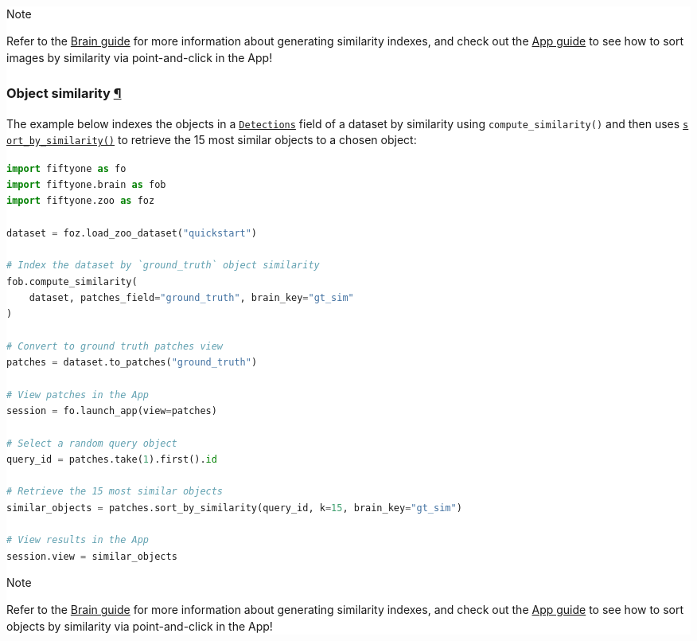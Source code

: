 Note

Refer to the [Brain guide](brain.md#brain-similarity) for more information
about generating similarity indexes, and check out the
[App guide](app.md#app-image-similarity) to see how to sort images by
similarity via point-and-click in the App!

### Object similarity [¶](\#object-similarity "Permalink to this headline")

The example below indexes the objects in a [`Detections`](../api/fiftyone.core.labels.html#fiftyone.core.labels.Detections "fiftyone.core.labels.Detections") field of a dataset by
similarity using
`compute_similarity()` and then uses
[`sort_by_similarity()`](../api/fiftyone.core.collections.html#fiftyone.core.collections.SampleCollection.sort_by_similarity "fiftyone.core.collections.SampleCollection.sort_by_similarity")
to retrieve the 15 most similar objects to a chosen object:

```python
import fiftyone as fo
import fiftyone.brain as fob
import fiftyone.zoo as foz

dataset = foz.load_zoo_dataset("quickstart")

# Index the dataset by `ground_truth` object similarity
fob.compute_similarity(
    dataset, patches_field="ground_truth", brain_key="gt_sim"
)

# Convert to ground truth patches view
patches = dataset.to_patches("ground_truth")

# View patches in the App
session = fo.launch_app(view=patches)

# Select a random query object
query_id = patches.take(1).first().id

# Retrieve the 15 most similar objects
similar_objects = patches.sort_by_similarity(query_id, k=15, brain_key="gt_sim")

# View results in the App
session.view = similar_objects

```

Note

Refer to the [Brain guide](brain.md#brain-similarity) for more information
about generating similarity indexes, and check out the
[App guide](app.md#app-object-similarity) to see how to sort objects by
similarity via point-and-click in the App!
